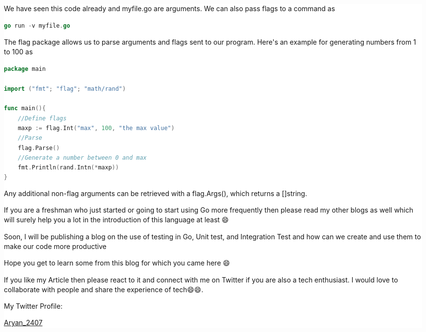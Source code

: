 We have seen this code already and myfile.go are arguments. We can also pass flags to a command as

```go
go run -v myfile.go
```

The flag package allows us to parse arguments and flags sent to our program. Here's an example for generating numbers from 1 to 100 as

```go
package main

import ("fmt"; "flag"; "math/rand")

func main(){
    //Define flags
    maxp := flag.Int("max", 100, "the max value")
    //Parse
    flag.Parse()
    //Generate a number between 0 and max
    fmt.Println(rand.Intn(*maxp))
}
```

Any additional non-flag arguments can be retrieved with a flag.Args(), which returns a \[\]string.

If you are a freshman who just started or going to start using Go more frequently then please read my other blogs as well which will surely help you a lot in the introduction of this language at least 😄

Soon, I will be publishing a blog on the use of testing in Go, Unit test, and Integration Test and how can we create and use them to make our code more productive

Hope you get to learn some from this blog for which you came here 😄

If you like my Article then please react to it and connect with me on Twitter if you are also a tech enthusiast. I would love to collaborate with people and share the experience of tech😄😄.

My Twitter Profile:

[Aryan\_2407](https://twitter.com/Aryan_2407)